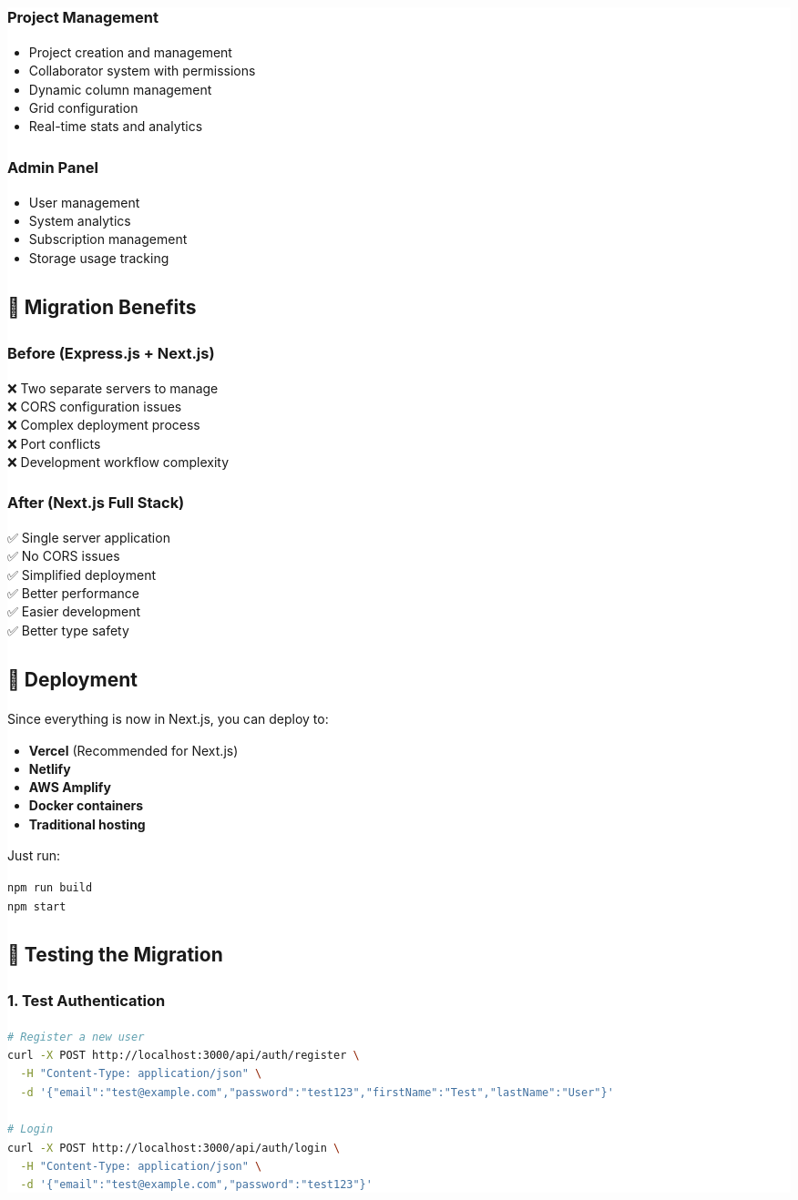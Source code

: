 ### Project Management
- Project creation and management
- Collaborator system with permissions
- Dynamic column management
- Grid configuration
- Real-time stats and analytics

### Admin Panel
- User management
- System analytics
- Subscription management
- Storage usage tracking

## 🔄 Migration Benefits

### Before (Express.js + Next.js)
❌ Two separate servers to manage  
❌ CORS configuration issues  
❌ Complex deployment process  
❌ Port conflicts  
❌ Development workflow complexity  

### After (Next.js Full Stack)
✅ Single server application  
✅ No CORS issues  
✅ Simplified deployment  
✅ Better performance  
✅ Easier development  
✅ Better type safety  

## 🚀 Deployment

Since everything is now in Next.js, you can deploy to:

- **Vercel** (Recommended for Next.js)
- **Netlify**
- **AWS Amplify**
- **Docker containers**
- **Traditional hosting**

Just run:
```bash
npm run build
npm start
```

## 🧪 Testing the Migration

### 1. Test Authentication
```bash
# Register a new user
curl -X POST http://localhost:3000/api/auth/register \
  -H "Content-Type: application/json" \
  -d '{"email":"test@example.com","password":"test123","firstName":"Test","lastName":"User"}'

# Login
curl -X POST http://localhost:3000/api/auth/login \
  -H "Content-Type: application/json" \
  -d '{"email":"test@example.com","password":"test123"}'
```
